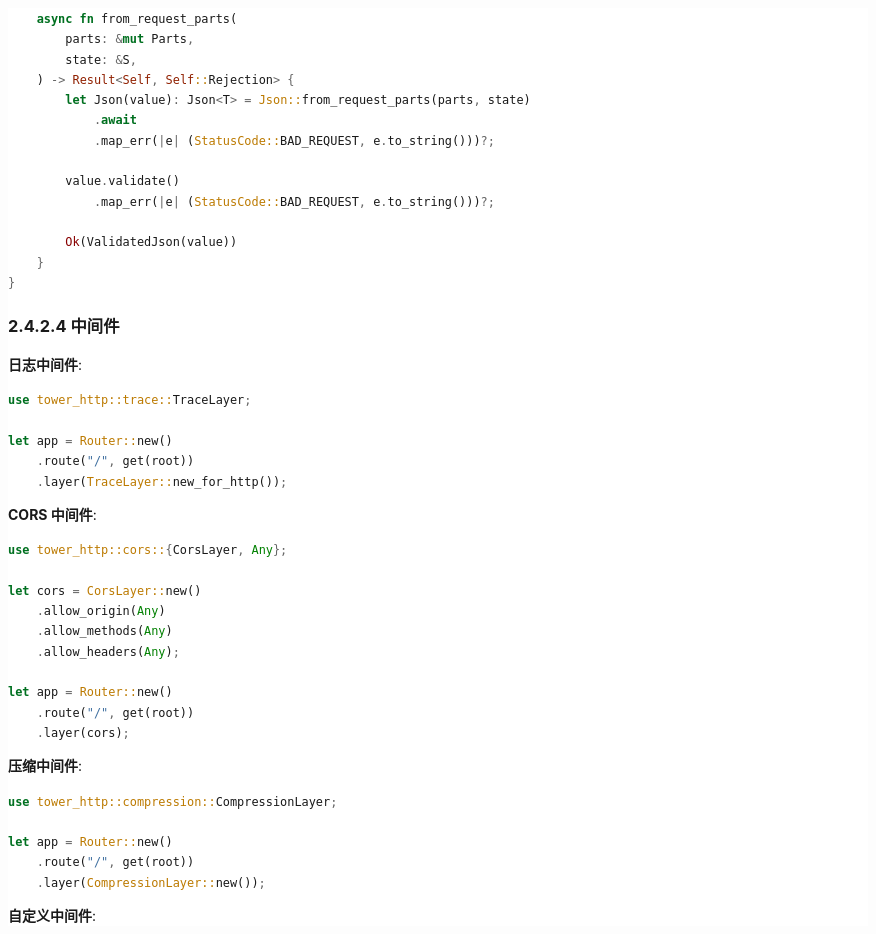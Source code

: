 ```rust
    async fn from_request_parts(
        parts: &mut Parts,
        state: &S,
    ) -> Result<Self, Self::Rejection> {
        let Json(value): Json<T> = Json::from_request_parts(parts, state)
            .await
            .map_err(|e| (StatusCode::BAD_REQUEST, e.to_string()))?;
        
        value.validate()
            .map_err(|e| (StatusCode::BAD_REQUEST, e.to_string()))?;
        
        Ok(ValidatedJson(value))
    }
}
```

### 2.4.2.4 中间件

**日志中间件**:

```rust
use tower_http::trace::TraceLayer;

let app = Router::new()
    .route("/", get(root))
    .layer(TraceLayer::new_for_http());
```

**CORS 中间件**:

```rust
use tower_http::cors::{CorsLayer, Any};

let cors = CorsLayer::new()
    .allow_origin(Any)
    .allow_methods(Any)
    .allow_headers(Any);

let app = Router::new()
    .route("/", get(root))
    .layer(cors);
```

**压缩中间件**:

```rust
use tower_http::compression::CompressionLayer;

let app = Router::new()
    .route("/", get(root))
    .layer(CompressionLayer::new());
```

**自定义中间件**:

